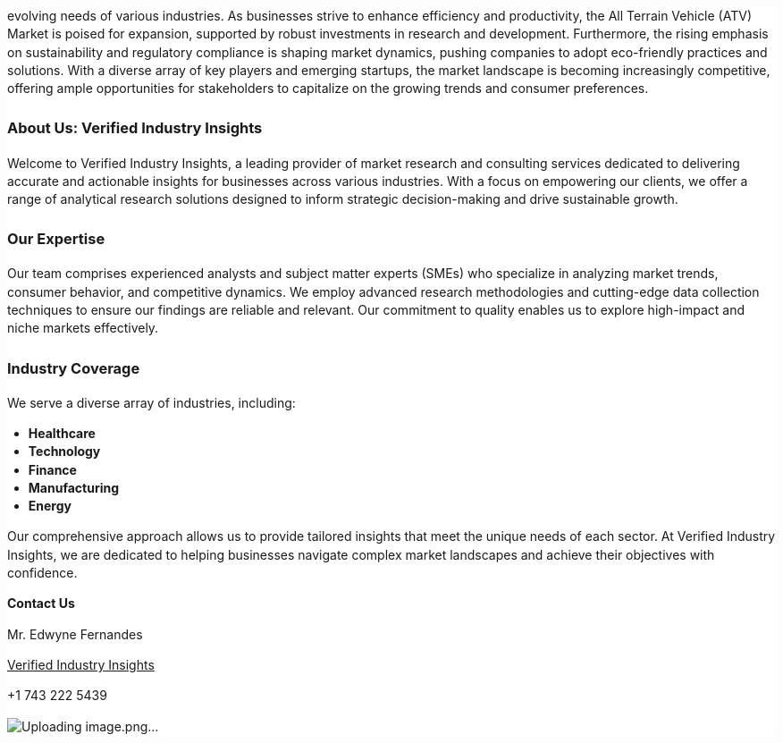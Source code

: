 evolving needs of various industries. As businesses strive to enhance efficiency and productivity, the All Terrain Vehicle (ATV) Market is poised for expansion, supported by robust investments in research and development. Furthermore, the rising emphasis on sustainability and regulatory compliance is shaping market dynamics, pushing companies to adopt eco-friendly practices and solutions. With a diverse array of key players and emerging startups, the market landscape is becoming increasingly competitive, offering ample opportunities for stakeholders to capitalize on the growing trends and consumer preferences.</p><h3>About Us: Verified Industry Insights</h3><p>Welcome to Verified Industry Insights, a leading provider of market research and consulting services dedicated to delivering accurate and actionable insights for businesses across various industries. With a focus on empowering our clients, we offer a range of analytical research solutions designed to inform strategic decision-making and drive sustainable growth.</p><h3>Our Expertise</h3><p>Our team comprises experienced analysts and subject matter experts (SMEs) who specialize in analyzing market trends, consumer behavior, and competitive dynamics. We employ advanced research methodologies and cutting-edge data collection techniques to ensure our findings are reliable and relevant. Our commitment to quality enables us to explore high-impact and niche markets effectively.</p><h3>Industry Coverage</h3><p>We serve a diverse array of industries, including:</p><ul><li><strong>Healthcare</strong></li><li><strong>Technology</strong></li><li><strong>Finance</strong></li><li><strong>Manufacturing</strong></li><li><strong>Energy</strong></li></ul><p>Our comprehensive approach allows us to provide tailored insights that meet the unique needs of each sector. At Verified Industry Insights, we are dedicated to helping businesses navigate complex market landscapes and achieve their objectives with confidence.</p><p><strong>Contact Us</strong></p><p>Mr. Edwyne Fernandes</p><p><a href="https://www.verifiedindustryinsights.com/">Verified Industry Insights</a></p><p>+1 743 222 5439</p>
![Uploading image.png…]()

